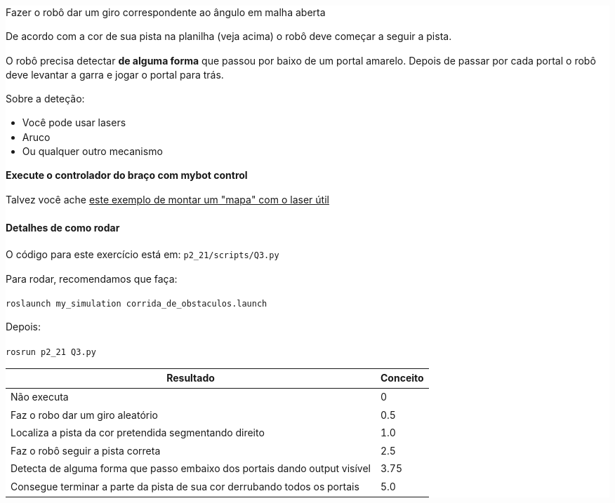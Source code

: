 Fazer o robô dar um giro correspondente ao ângulo em malha aberta

De acordo com a cor de sua pista na planilha (veja acima) o robô deve começar a seguir a pista.

O robô precisa detectar **de alguma forma** que passou por baixo de um portal amarelo. Depois de passar por cada portal o robô deve levantar a garra e jogar o portal para trás.

Sobre a deteção: 
* Você pode usar lasers
* Aruco
* Ou qualquer outro mecanismo


**Execute o controlador do braço com mybot control**

Talvez você ache [este exemplo de montar um "mapa" com o laser útil](https://github.com/mirwox/prova1_2020/blob/solution/gabarito.md)

#### Detalhes de como rodar


O código para este exercício está em: `p2_21/scripts/Q3.py`

Para rodar, recomendamos que faça:

    roslaunch my_simulation corrida_de_obstaculos.launch

Depois:

    rosrun p2_21 Q3.py



|Resultado| Conceito| 
|---|---|
| Não executa | 0 |
| Faz o robo dar um giro aleatório | 0.5 |
| Localiza a pista da cor pretendida segmentando direito | 1.0 |
| Faz o robô seguir a pista correta | 2.5 |
| Detecta de alguma forma que passo embaixo dos portais dando output visível | 3.75 |
| Consegue terminar a parte da pista de sua cor derrubando todos os portais | 5.0 |


